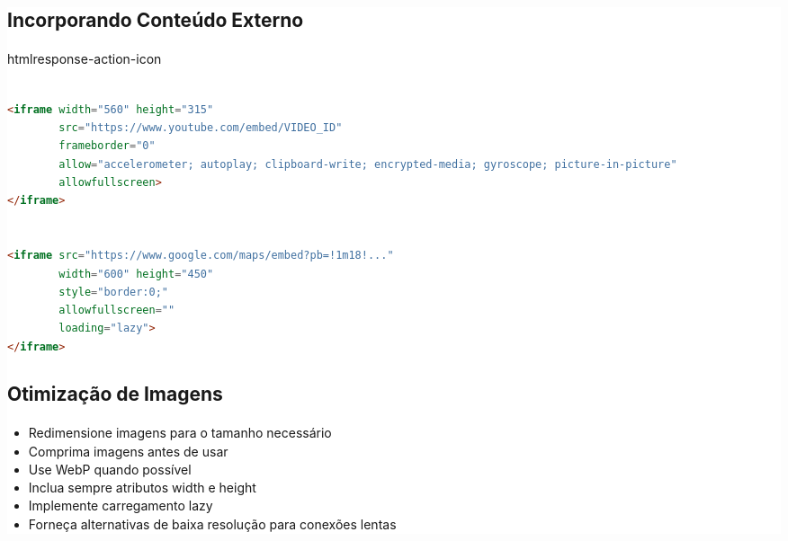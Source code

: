 ## Incorporando Conteúdo Externo

htmlresponse-action-icon

```html

<iframe width="560" height="315" 
        src="https://www.youtube.com/embed/VIDEO_ID" 
        frameborder="0" 
        allow="accelerometer; autoplay; clipboard-write; encrypted-media; gyroscope; picture-in-picture" 
        allowfullscreen>
</iframe>


<iframe src="https://www.google.com/maps/embed?pb=!1m18!..." 
        width="600" height="450" 
        style="border:0;" 
        allowfullscreen="" 
        loading="lazy">
</iframe>
```

## Otimização de Imagens

- Redimensione imagens para o tamanho necessário
- Comprima imagens antes de usar
- Use WebP quando possível
- Inclua sempre atributos width e height
- Implemente carregamento lazy
- Forneça alternativas de baixa resolução para conexões lentas